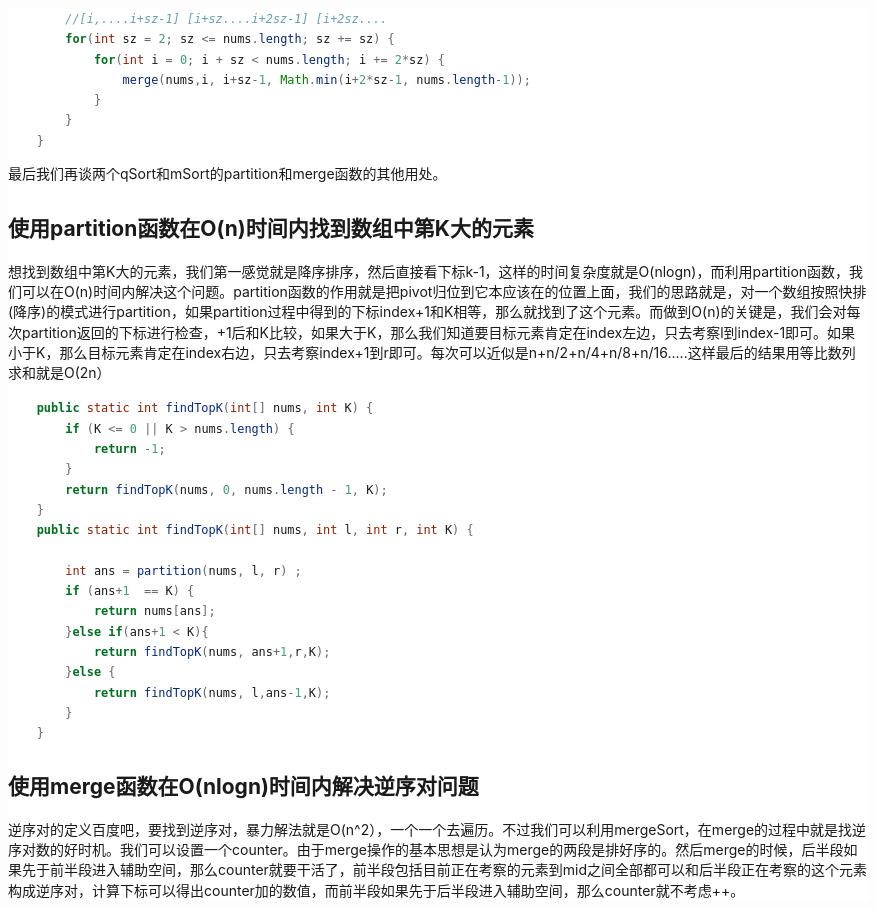 ```Java
		//[i,....i+sz-1] [i+sz....i+2sz-1] [i+2sz....
		for(int sz = 2; sz <= nums.length; sz += sz) {
			for(int i = 0; i + sz < nums.length; i += 2*sz) {
				merge(nums,i, i+sz-1, Math.min(i+2*sz-1, nums.length-1));
			}
		}
	}
```

最后我们再谈两个qSort和mSort的partition和merge函数的其他用处。

## 使用partition函数在O(n)时间内找到数组中第K大的元素

想找到数组中第K大的元素，我们第一感觉就是降序排序，然后直接看下标k-1，这样的时间复杂度就是O(nlogn)，而利用partition函数，我们可以在O(n)时间内解决这个问题。partition函数的作用就是把pivot归位到它本应该在的位置上面，我们的思路就是，对一个数组按照快排(降序)的模式进行partition，如果partition过程中得到的下标index+1和K相等，那么就找到了这个元素。而做到O(n)的关键是，我们会对每次partition返回的下标进行检查，+1后和K比较，如果大于K，那么我们知道要目标元素肯定在index左边，只去考察l到index-1即可。如果小于K，那么目标元素肯定在index右边，只去考察index+1到r即可。每次可以近似是n+n/2+n/4+n/8+n/16.....这样最后的结果用等比数列求和就是O(2n）
```Java
    public static int findTopK(int[] nums, int K) {
		if (K <= 0 || K > nums.length) {
			return -1;
		}
		return findTopK(nums, 0, nums.length - 1, K);
	}
    public static int findTopK(int[] nums, int l, int r, int K) {
		
		int ans = partition(nums, l, r) ;
		if (ans+1  == K) {
			return nums[ans];
		}else if(ans+1 < K){
			return findTopK(nums, ans+1,r,K);
		}else {
			return findTopK(nums, l,ans-1,K);
		}
	}
```

## 使用merge函数在O(nlogn)时间内解决逆序对问题
逆序对的定义百度吧，要找到逆序对，暴力解法就是O(n^2），一个一个去遍历。不过我们可以利用mergeSort，在merge的过程中就是找逆序对数的好时机。我们可以设置一个counter。由于merge操作的基本思想是认为merge的两段是排好序的。然后merge的时候，后半段如果先于前半段进入辅助空间，那么counter就要干活了，前半段包括目前正在考察的元素到mid之间全部都可以和后半段正在考察的这个元素构成逆序对，计算下标可以得出counter加的数值，而前半段如果先于后半段进入辅助空间，那么counter就不考虑++。